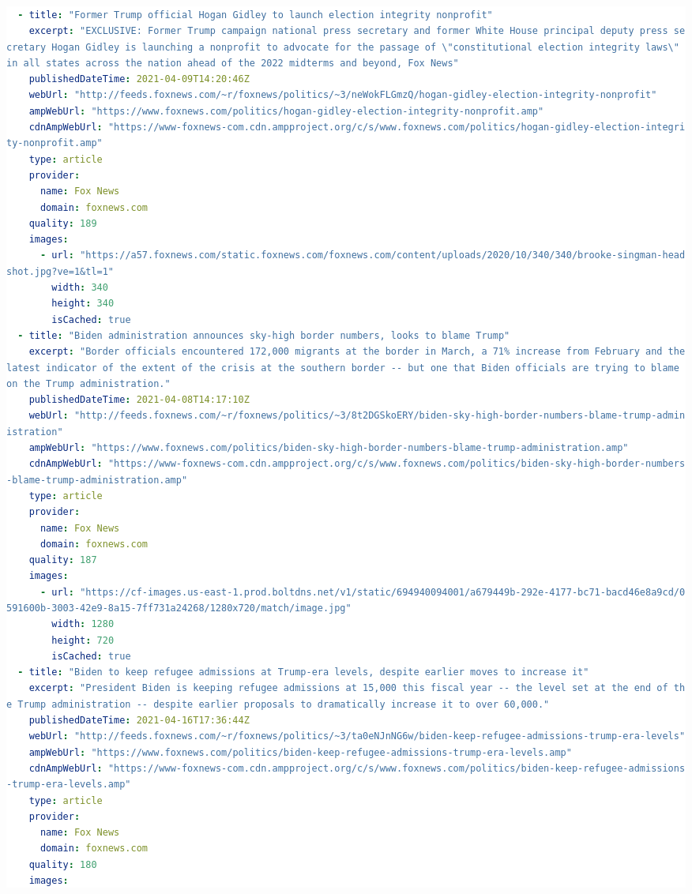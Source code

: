 ```yaml
  - title: "Former Trump official Hogan Gidley to launch election integrity nonprofit"
    excerpt: "EXCLUSIVE: Former Trump campaign national press secretary and former White House principal deputy press secretary Hogan Gidley is launching a nonprofit to advocate for the passage of \"constitutional election integrity laws\" in all states across the nation ahead of the 2022 midterms and beyond, Fox News"
    publishedDateTime: 2021-04-09T14:20:46Z
    webUrl: "http://feeds.foxnews.com/~r/foxnews/politics/~3/neWokFLGmzQ/hogan-gidley-election-integrity-nonprofit"
    ampWebUrl: "https://www.foxnews.com/politics/hogan-gidley-election-integrity-nonprofit.amp"
    cdnAmpWebUrl: "https://www-foxnews-com.cdn.ampproject.org/c/s/www.foxnews.com/politics/hogan-gidley-election-integrity-nonprofit.amp"
    type: article
    provider:
      name: Fox News
      domain: foxnews.com
    quality: 189
    images:
      - url: "https://a57.foxnews.com/static.foxnews.com/foxnews.com/content/uploads/2020/10/340/340/brooke-singman-headshot.jpg?ve=1&tl=1"
        width: 340
        height: 340
        isCached: true
  - title: "Biden administration announces sky-high border numbers, looks to blame Trump"
    excerpt: "Border officials encountered 172,000 migrants at the border in March, a 71% increase from February and the latest indicator of the extent of the crisis at the southern border -- but one that Biden officials are trying to blame on the Trump administration."
    publishedDateTime: 2021-04-08T14:17:10Z
    webUrl: "http://feeds.foxnews.com/~r/foxnews/politics/~3/8t2DGSkoERY/biden-sky-high-border-numbers-blame-trump-administration"
    ampWebUrl: "https://www.foxnews.com/politics/biden-sky-high-border-numbers-blame-trump-administration.amp"
    cdnAmpWebUrl: "https://www-foxnews-com.cdn.ampproject.org/c/s/www.foxnews.com/politics/biden-sky-high-border-numbers-blame-trump-administration.amp"
    type: article
    provider:
      name: Fox News
      domain: foxnews.com
    quality: 187
    images:
      - url: "https://cf-images.us-east-1.prod.boltdns.net/v1/static/694940094001/a679449b-292e-4177-bc71-bacd46e8a9cd/0591600b-3003-42e9-8a15-7ff731a24268/1280x720/match/image.jpg"
        width: 1280
        height: 720
        isCached: true
  - title: "Biden to keep refugee admissions at Trump-era levels, despite earlier moves to increase it"
    excerpt: "President Biden is keeping refugee admissions at 15,000 this fiscal year -- the level set at the end of the Trump administration -- despite earlier proposals to dramatically increase it to over 60,000."
    publishedDateTime: 2021-04-16T17:36:44Z
    webUrl: "http://feeds.foxnews.com/~r/foxnews/politics/~3/ta0eNJnNG6w/biden-keep-refugee-admissions-trump-era-levels"
    ampWebUrl: "https://www.foxnews.com/politics/biden-keep-refugee-admissions-trump-era-levels.amp"
    cdnAmpWebUrl: "https://www-foxnews-com.cdn.ampproject.org/c/s/www.foxnews.com/politics/biden-keep-refugee-admissions-trump-era-levels.amp"
    type: article
    provider:
      name: Fox News
      domain: foxnews.com
    quality: 180
    images:
```